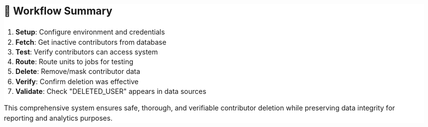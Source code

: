 ## 🔄 Workflow Summary

1. **Setup**: Configure environment and credentials
2. **Fetch**: Get inactive contributors from database
3. **Test**: Verify contributors can access system
4. **Route**: Route units to jobs for testing
5. **Delete**: Remove/mask contributor data
6. **Verify**: Confirm deletion was effective
7. **Validate**: Check "DELETED_USER" appears in data sources

This comprehensive system ensures safe, thorough, and verifiable contributor deletion while preserving data integrity for reporting and analytics purposes.
